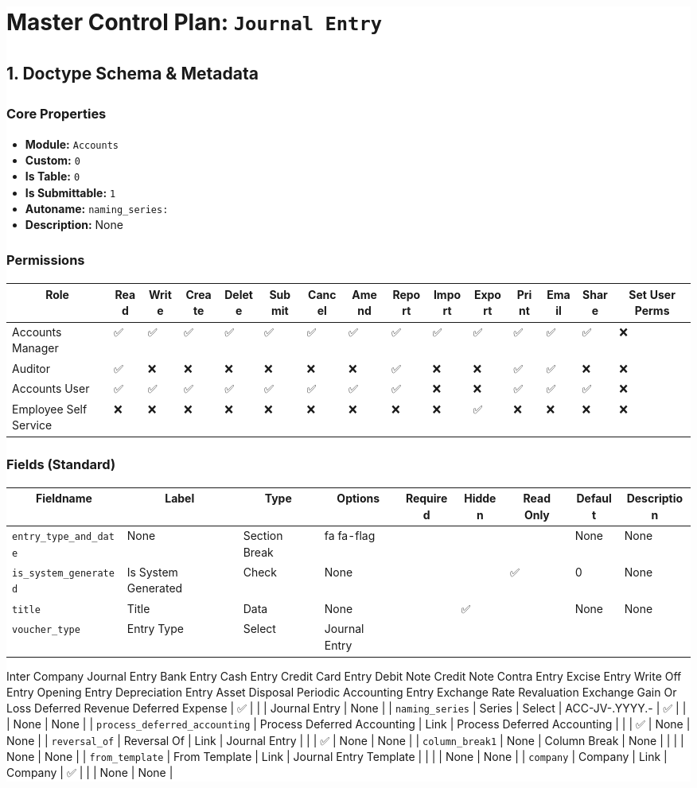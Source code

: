 # Master Control Plan: `Journal Entry`

## 1. Doctype Schema & Metadata

### Core Properties
- **Module:** `Accounts`
- **Custom:** `0`
- **Is Table:** `0`
- **Is Submittable:** `1`
- **Autoname:** `naming_series:`
- **Description:** None

### Permissions
| Role | Read | Write | Create | Delete | Submit | Cancel | Amend | Report | Import | Export | Print | Email | Share | Set User Perms |
|---|---|---|---|---|---|---|---|---|---|---|---|---|---|---|
| Accounts Manager | ✅ | ✅ | ✅ | ✅ | ✅ | ✅ | ✅ | ✅ | ✅ | ✅ | ✅ | ✅ | ✅ | ❌ |
| Auditor | ✅ | ❌ | ❌ | ❌ | ❌ | ❌ | ❌ | ✅ | ❌ | ❌ | ✅ | ✅ | ❌ | ❌ |
| Accounts User | ✅ | ✅ | ✅ | ✅ | ✅ | ✅ | ✅ | ✅ | ❌ | ❌ | ✅ | ✅ | ✅ | ❌ |
| Employee Self Service | ❌ | ❌ | ❌ | ❌ | ❌ | ❌ | ❌ | ❌ | ❌ | ✅ | ❌ | ❌ | ❌ | ❌ |


### Fields (Standard)
| Fieldname | Label | Type | Options | Required | Hidden | Read Only | Default | Description |
|---|---|---|---|---|---|---|---|---|
| `entry_type_and_date` | None | Section Break | fa fa-flag |  |  |  | None | None |
| `is_system_generated` | Is System Generated | Check | None |  |  | ✅ | 0 | None |
| `title` | Title | Data | None |  | ✅ |  | None | None |
| `voucher_type` | Entry Type | Select | Journal Entry
Inter Company Journal Entry
Bank Entry
Cash Entry
Credit Card Entry
Debit Note
Credit Note
Contra Entry
Excise Entry
Write Off Entry
Opening Entry
Depreciation Entry
Asset Disposal
Periodic Accounting Entry
Exchange Rate Revaluation
Exchange Gain Or Loss
Deferred Revenue
Deferred Expense | ✅ |  |  | Journal Entry | None |
| `naming_series` | Series | Select | ACC-JV-.YYYY.- | ✅ |  |  | None | None |
| `process_deferred_accounting` | Process Deferred Accounting | Link | Process Deferred Accounting |  |  | ✅ | None | None |
| `reversal_of` | Reversal Of | Link | Journal Entry |  |  | ✅ | None | None |
| `column_break1` | None | Column Break | None |  |  |  | None | None |
| `from_template` | From Template | Link | Journal Entry Template |  |  |  | None | None |
| `company` | Company | Link | Company | ✅ |  |  | None | None |